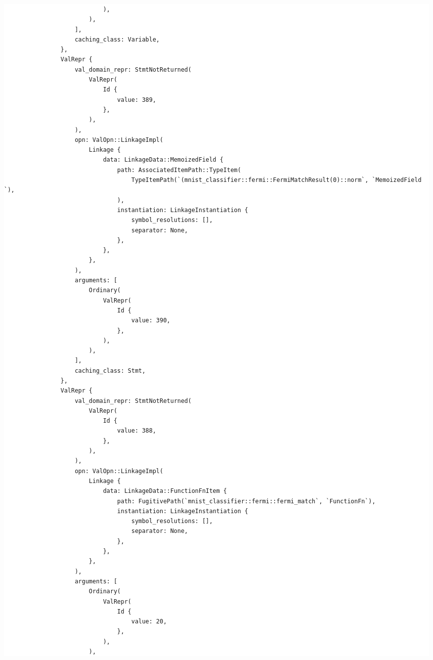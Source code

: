                                 ),
                            ),
                        ],
                        caching_class: Variable,
                    },
                    ValRepr {
                        val_domain_repr: StmtNotReturned(
                            ValRepr(
                                Id {
                                    value: 389,
                                },
                            ),
                        ),
                        opn: ValOpn::LinkageImpl(
                            Linkage {
                                data: LinkageData::MemoizedField {
                                    path: AssociatedItemPath::TypeItem(
                                        TypeItemPath(`(mnist_classifier::fermi::FermiMatchResult(0)::norm`, `MemoizedField`),
                                    ),
                                    instantiation: LinkageInstantiation {
                                        symbol_resolutions: [],
                                        separator: None,
                                    },
                                },
                            },
                        ),
                        arguments: [
                            Ordinary(
                                ValRepr(
                                    Id {
                                        value: 390,
                                    },
                                ),
                            ),
                        ],
                        caching_class: Stmt,
                    },
                    ValRepr {
                        val_domain_repr: StmtNotReturned(
                            ValRepr(
                                Id {
                                    value: 388,
                                },
                            ),
                        ),
                        opn: ValOpn::LinkageImpl(
                            Linkage {
                                data: LinkageData::FunctionFnItem {
                                    path: FugitivePath(`mnist_classifier::fermi::fermi_match`, `FunctionFn`),
                                    instantiation: LinkageInstantiation {
                                        symbol_resolutions: [],
                                        separator: None,
                                    },
                                },
                            },
                        ),
                        arguments: [
                            Ordinary(
                                ValRepr(
                                    Id {
                                        value: 20,
                                    },
                                ),
                            ),